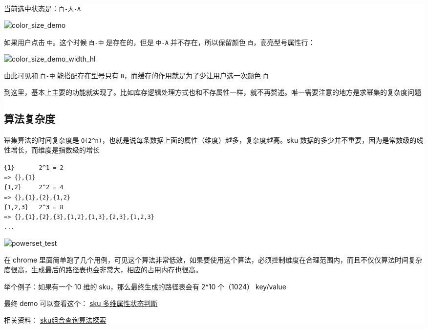 当前选中状态是：`白-大-A`

![color_size_demo](https://img10.360buyimg.com/devfe/jfs/t3235/190/5186335420/3376/e9633659/58624212Ne7f43d1f.png)

如果用户点击 `中`。这个时候 `白-中` 是存在的，但是 `中-A` 并不存在，所以保留颜色 `白`，高亮型号属性行：

![color_size_demo_width_hl](https://img13.360buyimg.com/devfe/jfs/t4111/305/936307630/3771/c6076a9c/58624270N59d19a52.png)

由此可见和 `白-中` 能搭配存在型号只有 `B`，而缓存的作用就是为了少让用户选一次颜色 `白`

到这里，基本上主要的功能就实现了。比如库存逻辑处理方式也和不存属性一样，就不再赘述。唯一需要注意的地方是求幂集的复杂度问题

## 算法复杂度

幂集算法的时间复杂度是 `O(2^n)`，也就是说每条数据上面的属性（维度）越多，复杂度越高。sku 数据的多少并不重要，因为是常数级的线性增长，而维度是指数级的增长

```
{1}       2^1 = 2
=> {},{1}
{1,2}     2^2 = 4
=> {},{1},{2},{1,2}
{1,2,3}   2^3 = 8
=> {},{1},{2},{3},{1,2},{1,3},{2,3},{1,2,3}
...
```

![powerset_test](https://img10.360buyimg.com/devfe/jfs/t3280/36/5011858321/16515/2187c9c/5864aa23N95cea203.png)

在 chrome 里面简单跑了几个用例，可见这个算法非常低效，如果要使用这个算法，必须控制维度在合理范围内，而且不仅仅算法时间复杂度很高，生成最后的路径表也会非常大，相应的占用内存也很高。

举个例子：如果有一个 10 维的 sku，那么最终生成的路径表会有 2^10 个（1024） key/value


最终 demo 可以查看这个：
[sku 多维属性状态判断](http://codepen.io/keelii/pen/RoOzgb)

相关资料：
[sku组合查询算法探索](http://git.shepherdwind.com/sku-search-algorithm.html)
